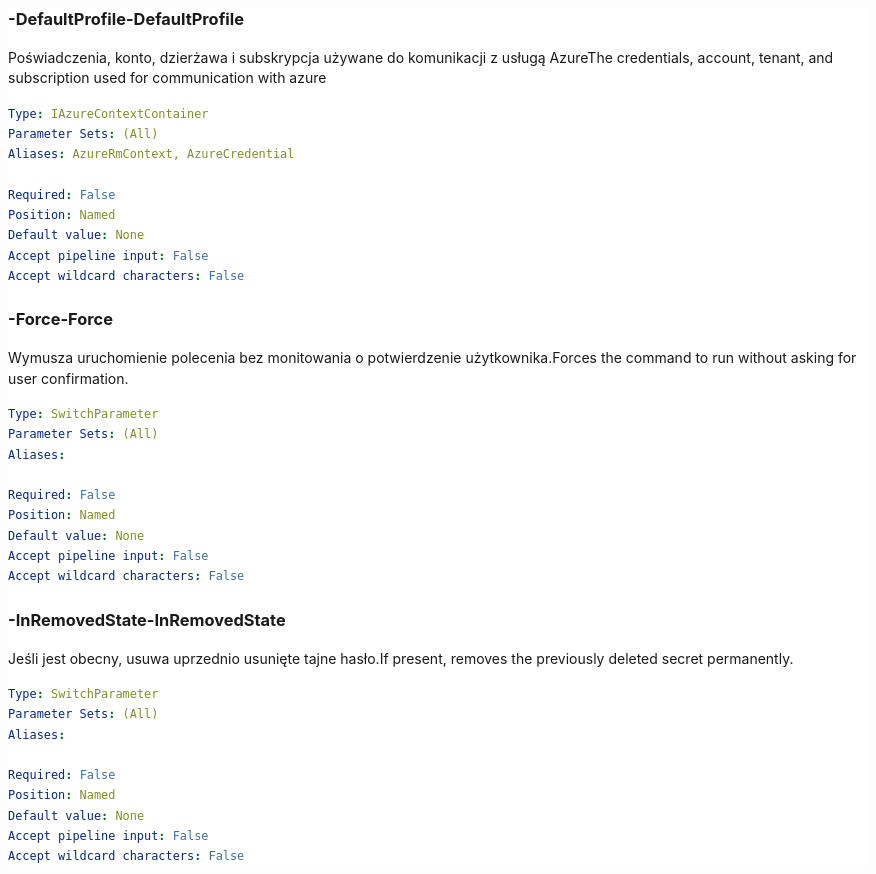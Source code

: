 ### <span data-ttu-id="d0795-119">-DefaultProfile</span><span class="sxs-lookup"><span data-stu-id="d0795-119">-DefaultProfile</span></span>
<span data-ttu-id="d0795-120">Poświadczenia, konto, dzierżawa i subskrypcja używane do komunikacji z usługą Azure</span><span class="sxs-lookup"><span data-stu-id="d0795-120">The credentials, account, tenant, and subscription used for communication with azure</span></span>

```yaml
Type: IAzureContextContainer
Parameter Sets: (All)
Aliases: AzureRmContext, AzureCredential

Required: False
Position: Named
Default value: None
Accept pipeline input: False
Accept wildcard characters: False
```

### <span data-ttu-id="d0795-121">-Force</span><span class="sxs-lookup"><span data-stu-id="d0795-121">-Force</span></span>
<span data-ttu-id="d0795-122">Wymusza uruchomienie polecenia bez monitowania o potwierdzenie użytkownika.</span><span class="sxs-lookup"><span data-stu-id="d0795-122">Forces the command to run without asking for user confirmation.</span></span>

```yaml
Type: SwitchParameter
Parameter Sets: (All)
Aliases: 

Required: False
Position: Named
Default value: None
Accept pipeline input: False
Accept wildcard characters: False
```

### <span data-ttu-id="d0795-123">-InRemovedState</span><span class="sxs-lookup"><span data-stu-id="d0795-123">-InRemovedState</span></span>
<span data-ttu-id="d0795-124">Jeśli jest obecny, usuwa uprzednio usunięte tajne hasło.</span><span class="sxs-lookup"><span data-stu-id="d0795-124">If present, removes the previously deleted secret permanently.</span></span>

```yaml
Type: SwitchParameter
Parameter Sets: (All)
Aliases: 

Required: False
Position: Named
Default value: None
Accept pipeline input: False
Accept wildcard characters: False
```
